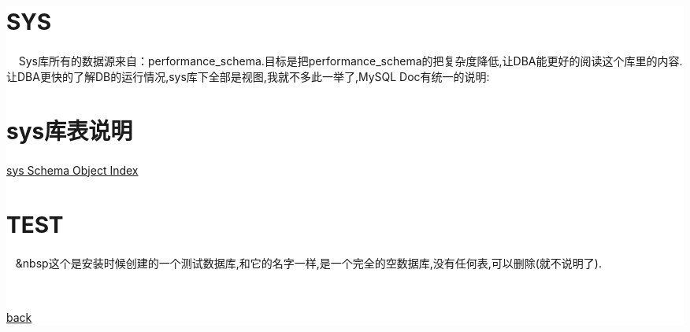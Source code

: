 # SYS 
[# SYS]:#

&nbsp;&nbsp;&nbsp;&nbsp;Sys库所有的数据源来自：performance_schema.目标是把performance_schema的把复杂度降低,让DBA能更好的阅读这个库里的内容.让DBA更快的了解DB的运行情况,sys库下全部是视图,我就不多此一举了,MySQL Doc有统一的说明:

[&nbsp;&nbsp;&nbsp;&nbsp;All data sources of the Sys library come from: performance_schema. The goal is to reduce the complexity of performance_schema so that DBAs can better read the contents of this library. Let the DBA understand the operation of the DB faster. All the views in the sys library are views, so I will not do anything unnecessary. The MySQL Doc has a unified description:]:#

# sys库表说明
[# sys library table description]:#
[sys Schema Object Index](https://dev.mysql.com/doc/refman/5.7/en/sys-schema-object-index.html)


# TEST 
[# TEST ]:# 

&nbsp;&nbsp;&nbsp;&nbsp这个是安装时候创建的一个测试数据库,和它的名字一样,是一个完全的空数据库,没有任何表,可以删除(就不说明了).

[&nbsp;&nbsp;&nbsp;&nbsp;The is a test database created during installation. Like its name, it is a completely empty database without any tables and can be deleted(Not explained).]:#

<br>

[back](./)